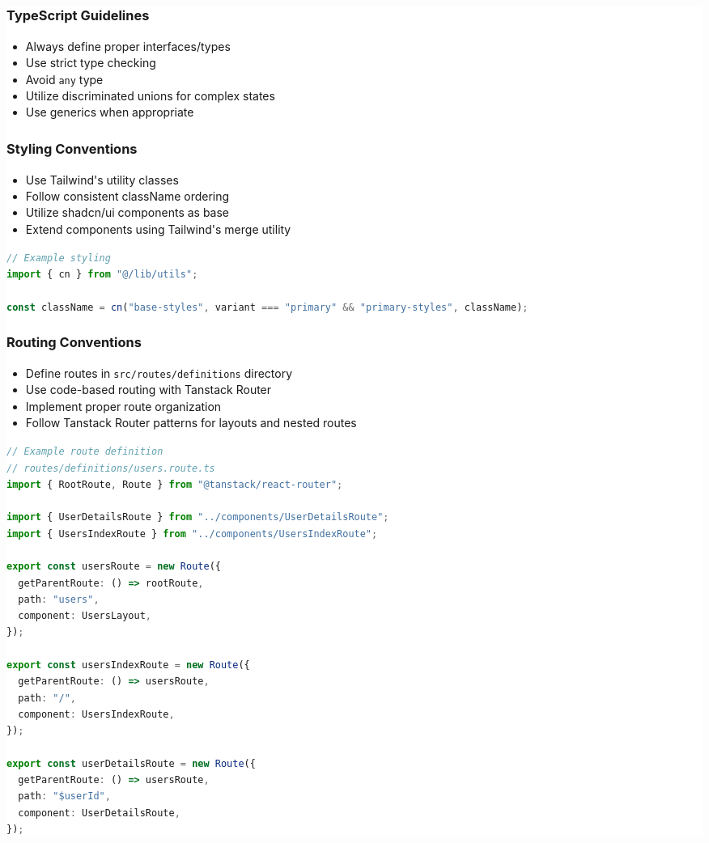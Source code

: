 ### TypeScript Guidelines

- Always define proper interfaces/types
- Use strict type checking
- Avoid `any` type
- Utilize discriminated unions for complex states
- Use generics when appropriate

### Styling Conventions

- Use Tailwind's utility classes
- Follow consistent className ordering
- Utilize shadcn/ui components as base
- Extend components using Tailwind's merge utility

```typescript
// Example styling
import { cn } from "@/lib/utils";

const className = cn("base-styles", variant === "primary" && "primary-styles", className);
```

### Routing Conventions

- Define routes in `src/routes/definitions` directory
- Use code-based routing with Tanstack Router
- Implement proper route organization
- Follow Tanstack Router patterns for layouts and nested routes

```typescript
// Example route definition
// routes/definitions/users.route.ts
import { RootRoute, Route } from "@tanstack/react-router";

import { UserDetailsRoute } from "../components/UserDetailsRoute";
import { UsersIndexRoute } from "../components/UsersIndexRoute";

export const usersRoute = new Route({
  getParentRoute: () => rootRoute,
  path: "users",
  component: UsersLayout,
});

export const usersIndexRoute = new Route({
  getParentRoute: () => usersRoute,
  path: "/",
  component: UsersIndexRoute,
});

export const userDetailsRoute = new Route({
  getParentRoute: () => usersRoute,
  path: "$userId",
  component: UserDetailsRoute,
});
```
